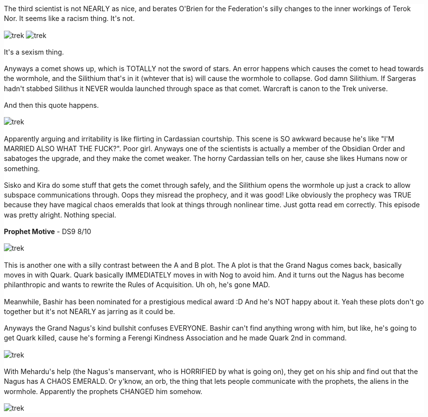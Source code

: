The third scientist is not NEARLY as nice, and berates O'Brien for the Federation's silly changes to the inner workings of Terok Nor. It seems like a racism thing. It's not.

<img src="https://imgur.com/3iSoBOt.png" alt="trek">
<img src="https://imgur.com/4y8FCms.png" alt="trek">

It's a sexism thing.

Anyways a comet shows up, which is TOTALLY not the sword of stars. An error happens which causes the comet to head towards the wormhole, and the Silithium that's in it (whtever that is) will cause the wormhole to collapse. God damn Silithium. If Sargeras hadn't stabbed Silithus it NEVER woulda launched through space as that comet. Warcraft is canon to the Trek universe.

And then this quote happens.

<img src="https://imgur.com/E6XAjo1.png" alt="trek">

Apparently arguing and irritability is like flirting in Cardassian courtship. This scene is SO awkward because he's like "I'M MARRIED ALSO WHAT THE FUCK?". Poor girl. Anyways one of the scientists is actually a member of the Obsidian Order and sabatoges the upgrade, and they make the comet weaker. The horny Cardassian tells on her, cause she likes Humans now or something.

Sisko and Kira do some stuff that gets the comet through safely, and the Silithium opens the wormhole up just a crack to allow subspace communications through. Oops they misread the prophecy, and it was good! Like obviously the prophecy was TRUE because they have magical chaos emeralds that look at things through nonlinear time. Just gotta read em correctly. This episode was pretty alright. Nothing special.


**Prophet Motive** - DS9
8/10

<img src="https://imgur.com/KfYOVcK.png" alt="trek">

This is another one with a silly contrast between the A and B plot. The A plot is that the Grand Nagus comes back, basically moves in with Quark. Quark basically IMMEDIATELY moves in with Nog to avoid him. And it turns out the Nagus has become philanthropic and wants to rewrite the Rules of Acquisition. Uh oh, he's gone MAD.

Meanwhile, Bashir has been nominated for a prestigious medical award :D And he's NOT happy about it. Yeah these plots don't go together but it's not NEARLY as jarring as it could be.

Anyways the Grand Nagus's kind bullshit confuses EVERYONE. Bashir can't find anything wrong with him, but like, he's going to get Quark killed, cause he's forming a Ferengi Kindness Association and he made Quark 2nd in command.

<img src="https://imgur.com/3N3GY9B.png" alt="trek">

With Mehardu's help (the Nagus's manservant, who is HORRIFIED by what is going on), they get on his ship and find out that the Nagus has A CHAOS EMERALD. Or y'know, an orb, the thing that lets people communicate with the prophets, the aliens in the wormhole. Apparently the prophets CHANGED him somehow. 

<img src="https://imgur.com/kHf7lP4.png" alt="trek">
